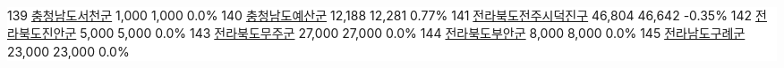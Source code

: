   <tr class="item">
    <td>139</td>
    <td><a href="/apt/충청남도서천군">충청남도서천군</a></td>
    <td>1,000</td>
    <td>1,000</td>
    <td>0.0%</td>
  </tr>

  <tr class="item">
    <td>140</td>
    <td><a href="/apt/충청남도예산군">충청남도예산군</a></td>
    <td>12,188</td>
    <td>12,281</td>
    <td>0.77%</td>
  </tr>

  <tr class="item">
    <td>141</td>
    <td><a href="/apt/전라북도전주시덕진구">전라북도전주시덕진구</a></td>
    <td>46,804</td>
    <td>46,642</td>
    <td>-0.35%</td>
  </tr>

  <tr class="item">
    <td>142</td>
    <td><a href="/apt/전라북도진안군">전라북도진안군</a></td>
    <td>5,000</td>
    <td>5,000</td>
    <td>0.0%</td>
  </tr>

  <tr class="item">
    <td>143</td>
    <td><a href="/apt/전라북도무주군">전라북도무주군</a></td>
    <td>27,000</td>
    <td>27,000</td>
    <td>0.0%</td>
  </tr>

  <tr class="item">
    <td>144</td>
    <td><a href="/apt/전라북도부안군">전라북도부안군</a></td>
    <td>8,000</td>
    <td>8,000</td>
    <td>0.0%</td>
  </tr>

  <tr class="item">
    <td>145</td>
    <td><a href="/apt/전라남도구례군">전라남도구례군</a></td>
    <td>23,000</td>
    <td>23,000</td>
    <td>0.0%</td>
  </tr>
